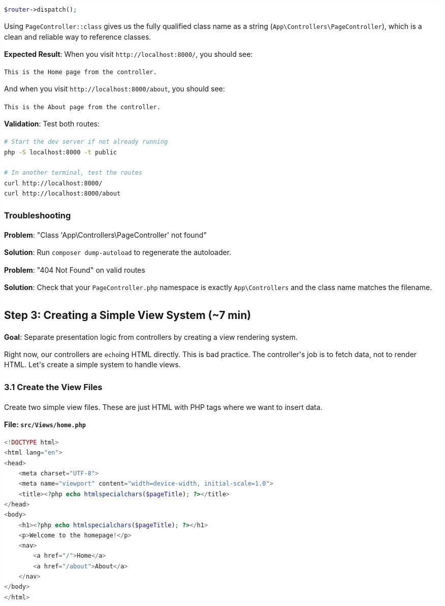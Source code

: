 ```php
$router->dispatch();
```

Using `PageController::class` gives us the fully qualified class name as a string (`App\Controllers\PageController`), which is a clean and reliable way to reference classes.

**Expected Result**: When you visit `http://localhost:8000/`, you should see:

```
This is the Home page from the controller.
```

And when you visit `http://localhost:8000/about`, you should see:

```
This is the About page from the controller.
```

**Validation**: Test both routes:

```bash
# Start the dev server if not already running
php -S localhost:8000 -t public

# In another terminal, test the routes
curl http://localhost:8000/
curl http://localhost:8000/about
```

### Troubleshooting

**Problem**: "Class 'App\Controllers\PageController' not found"

**Solution**: Run `composer dump-autoload` to regenerate the autoloader.

**Problem**: "404 Not Found" on valid routes

**Solution**: Check that your `PageController.php` namespace is exactly `App\Controllers` and the class name matches the filename.

## Step 3: Creating a Simple View System (~7 min)

**Goal**: Separate presentation logic from controllers by creating a view rendering system.

Right now, our controllers are `echo`ing HTML directly. This is bad practice. The controller's job is to fetch data, not to render HTML. Let's create a simple system to handle views.

### 3.1 Create the View Files

Create two simple view files. These are just HTML with PHP tags where we want to insert data.

**File: `src/Views/home.php`**

```php
<!DOCTYPE html>
<html lang="en">
<head>
    <meta charset="UTF-8">
    <meta name="viewport" content="width=device-width, initial-scale=1.0">
    <title><?php echo htmlspecialchars($pageTitle); ?></title>
</head>
<body>
    <h1><?php echo htmlspecialchars($pageTitle); ?></h1>
    <p>Welcome to the homepage!</p>
    <nav>
        <a href="/">Home</a>
        <a href="/about">About</a>
    </nav>
</body>
</html>
```